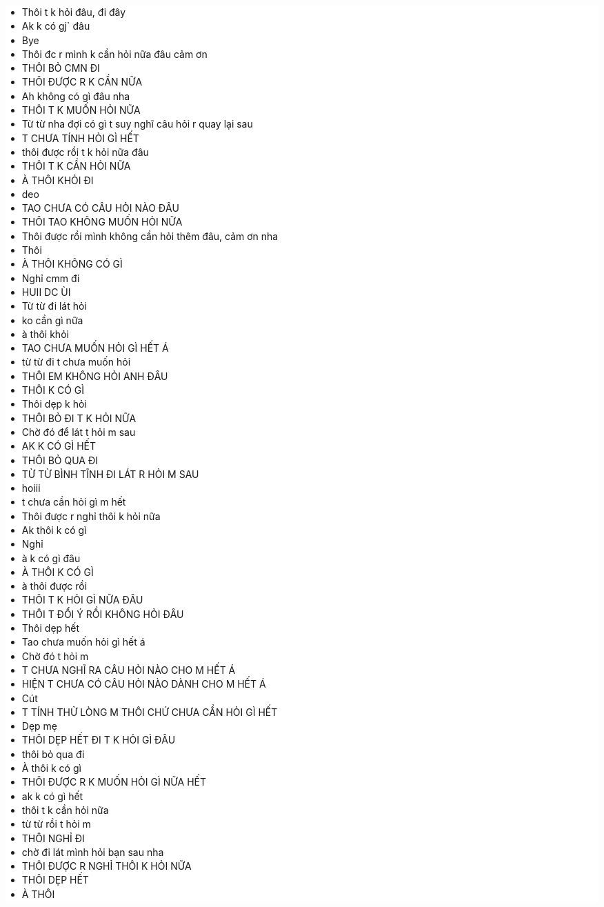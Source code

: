 - Thôi t k hỏi đâu, đi đây
- Ak k có gj` đâu
- Bye
- Thôi đc r mình k cần hỏi nữa đâu cảm ơn
- THÔI BỎ CMN ĐI
- THÔI ĐƯỢC R K CẦN NỮA
- Ah không có gì đâu nha
- THÔI T K MUỐN HỎI NỮA
- Từ từ nha đợi có gì t suy nghĩ câu hỏi r quay lại sau
- T CHƯA TÍNH HỎI GÌ HẾT
- thôi được rồi t k hỏi nữa đâu
- THÔI T K CẦN HỎI NỮA
- À THÔI KHỎI ĐI
- deo
- TAO CHƯA CÓ CÂU HỎI NÀO ĐÂU
- THÔI TAO KHÔNG MUỐN HỎI NỮA
- Thôi được rồi mình không cần hỏi thêm đâu, cảm ơn nha
- Thôi
- À THÔI KHÔNG CÓ GÌ
- Nghỉ cmm đi
- HUII DC ÙI
- Từ từ đi lát hỏi
- ko cần gì nữa
- à thôi khỏi
- TAO CHƯA MUỐN HỎI GÌ HẾT Á
- từ từ đi t chưa muốn hỏi
- THÔI EM KHÔNG HỎI ANH ĐÂU
- THÔI K CÓ GÌ
- Thôi dẹp k hỏi
- THÔI BỎ ĐI T K HỎI NỮA
- Chờ đó để lát t hỏi m sau
- AK K CÓ GÌ HẾT
- THÔI BỎ QUA ĐI
- TỪ TỪ BÌNH TĨNH ĐI LÁT R HỎI M SAU
- hoiii
- t chưa cần hỏi gì m hết
- Thôi được r nghỉ thôi k hỏi nữa
- Ak thôi k có gì
- Nghỉ
- à k có gì đâu
- À THÔI K CÓ GÌ
- à thôi được rồi
- THÔI T K HỎI GÌ NỮA ĐÂU
- THÔI T ĐỔI Ý RỒI KHÔNG HỎI ĐÂU
- Thôi dẹp hết
- Tao chưa muốn hỏi gì hết á
- Chờ đó t hỏi m
- T CHƯA NGHĨ RA CÂU HỎI NÀO CHO M HẾT Á
- HIỆN T CHƯA CÓ CÂU HỎI NÀO DÀNH CHO M HẾT Á
- Cút
- T TÍNH THỬ LÒNG M THÔI CHỨ CHƯA CẦN HỎI GÌ HẾT
- Dẹp mẹ
- THÔI DẸP HẾT ĐI T K HỎI GÌ ĐÂU
- thôi bỏ qua đi
- À thôi k có gì
- THÔI ĐƯỢC R K MUỐN HỎI GÌ NỮA HẾT
- ak k có gì hết
- thôi t k cần hỏi nữa
- từ từ rồi t hỏi m
- THÔI NGHỈ ĐI
- chờ đi lát mình hỏi bạn sau nha
- THÔI ĐƯỢC R NGHỈ THÔI K HỎI NỮA
- THÔI DẸP HẾT
- À THÔI